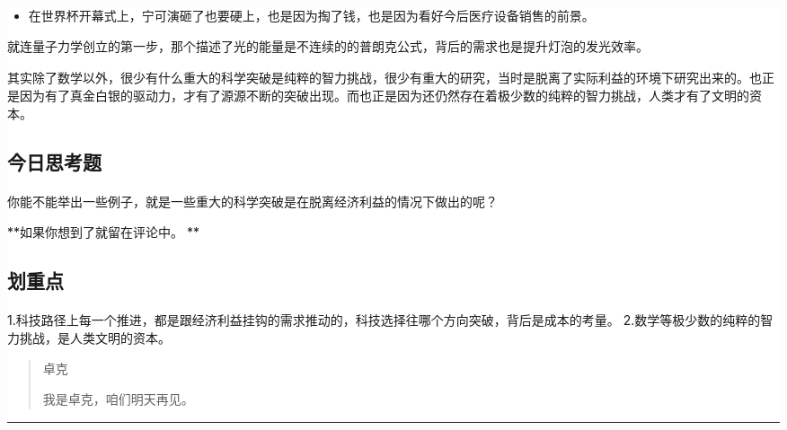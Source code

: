 * 在世界杯开幕式上，宁可演砸了也要硬上，也是因为掏了钱，也是因为看好今后医疗设备销售的前景。

就连量子力学创立的第一步，那个描述了光的能量是不连续的的普朗克公式，背后的需求也是提升灯泡的发光效率。

其实除了数学以外，很少有什么重大的科学突破是纯粹的智力挑战，很少有重大的研究，当时是脱离了实际利益的环境下研究出来的。也正是因为有了真金白银的驱动力，才有了源源不断的突破出现。而也正是因为还仍然存在着极少数的纯粹的智力挑战，人类才有了文明的资本。

## 今日思考题

你能不能举出一些例子，就是一些重大的科学突破是在脱离经济利益的情况下做出的呢？

 **如果你想到了就留在评论中。 **

## 划重点

1.科技路径上每一个推进，都是跟经济利益挂钩的需求推动的，科技选择往哪个方向突破，背后是成本的考量。
2.数学等极少数的纯粹的智力挑战，是人类文明的资本。

> 卓克
> 
> 我是卓克，咱们明天再见。

---
